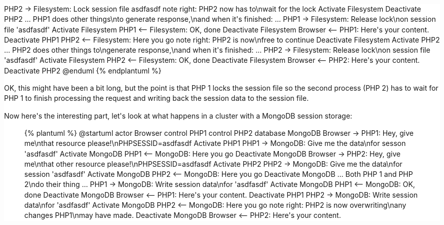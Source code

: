 PHP2 -> Filesystem: Lock session file asdfasdf
note right: PHP2 now has to\nwait for the lock
Activate Filesystem
Deactivate PHP2
... PHP1 does other things\nto generate response,\nand when it's finished: ...
PHP1 -> Filesystem: Release lock\non session file 'asdfasdf'
Activate Filesystem
PHP1 <-- Filesystem: OK, done
Deactivate Filesystem
Browser <-- PHP1: Here's your content.
Deactivate PHP1
PHP2 <-- Filesystem: Here you go
note right: PHP2 is now\nfree to continue
Deactivate Filesystem
Activate PHP2
... PHP2 does other things to\ngenerate response,\nand when it's finished: ...
PHP2 -> Filesystem: Release lock\non session file 'asdfasdf'
Activate Filesystem
PHP2 <-- Filesystem: OK, done
Deactivate Filesystem
Browser <-- PHP2: Here's your content.
Deactivate PHP2
@enduml
{% endplantuml %}</figure>

OK, this might have been a bit long, but the point is that PHP 1 locks the session file so the second process (PHP 2)
has to wait for PHP 1 to finish processing the request and writing back the session data to the session file.

Now here's the interesting part, let's look at what happens in a cluster with a MongoDB session storage:

<figure>
{% plantuml %}
@startuml
actor Browser
control PHP1
control PHP2
database MongoDB
Browser -> PHP1: Hey, give me\nthat resource please!\nPHPSESSID=asdfasdf
Activate PHP1
PHP1 -> MongoDB: Give me the data\nfor sesson 'asdfasdf'
Activate MongoDB
PHP1 <-- MongoDB: Here you go
Deactivate MongoDB
Browser -> PHP2: Hey, give me\nthat other resource please!\nPHPSESSID=asdfasdf
Activate PHP2
PHP2 -> MongoDB: Give me the data\nfor session 'asdfasdf'
Activate MongoDB
PHP2 <-- MongoDB: Here you go
Deactivate MongoDB
... Both PHP 1 and PHP 2\ndo their thing ...
PHP1 -> MongoDB: Write session data\nfor 'asdfasdf'
Activate MongoDB
PHP1 <-- MongoDB: OK, done
Deactivate MongoDB
Browser <-- PHP1: Here's your content.
Deactivate PHP1
PHP2 -> MongoDB: Write session data\nfor 'asdfasdf'
Activate MongoDB
PHP2 <-- MongoDB: Here you go
note right: PHP2 is now overwriting\nany changes PHP1\nmay have made.
Deactivate MongoDB
Browser <-- PHP2: Here's your content.